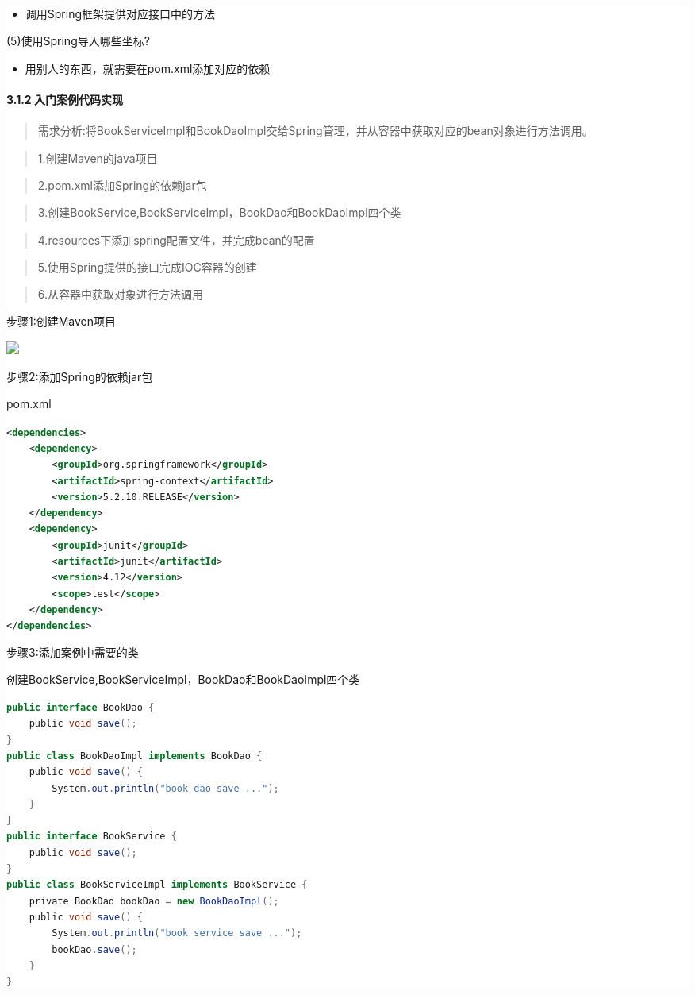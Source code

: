 - 调用Spring框架提供对应接口中的方法

(5)使用Spring导入哪些坐标?

- 用别人的东西，就需要在pom.xml添加对应的依赖

#### 3.1.2 入门案例代码实现

> 需求分析:将BookServiceImpl和BookDaoImpl交给Spring管理，并从容器中获取对应的bean对象进行方法调用。

> 1.创建Maven的java项目

> 2.pom.xml添加Spring的依赖jar包

> 3.创建BookService,BookServiceImpl，BookDao和BookDaoImpl四个类

> 4.resources下添加spring配置文件，并完成bean的配置

> 5.使用Spring提供的接口完成IOC容器的创建

> 6.从容器中获取对象进行方法调用

步骤1:创建Maven项目

![](D:/笔记/youdaonote-pull/youdaonote/youdaonote-images/WEBRESOURCE93eb5a2d76f54cf37aee9d86d73c72e5.png)

步骤2:添加Spring的依赖jar包

pom.xml

```xml
<dependencies>
    <dependency>
        <groupId>org.springframework</groupId>
        <artifactId>spring-context</artifactId>
        <version>5.2.10.RELEASE</version>
    </dependency>
    <dependency>
        <groupId>junit</groupId>
        <artifactId>junit</artifactId>
        <version>4.12</version>
        <scope>test</scope>
    </dependency>
</dependencies>
```

步骤3:添加案例中需要的类

创建BookService,BookServiceImpl，BookDao和BookDaoImpl四个类

```java
public interface BookDao {
    public void save();
}
public class BookDaoImpl implements BookDao {
    public void save() {
        System.out.println("book dao save ...");
    }
}
public interface BookService {
    public void save();
}
public class BookServiceImpl implements BookService {
    private BookDao bookDao = new BookDaoImpl();
    public void save() {
        System.out.println("book service save ...");
        bookDao.save();
    }
}
```

